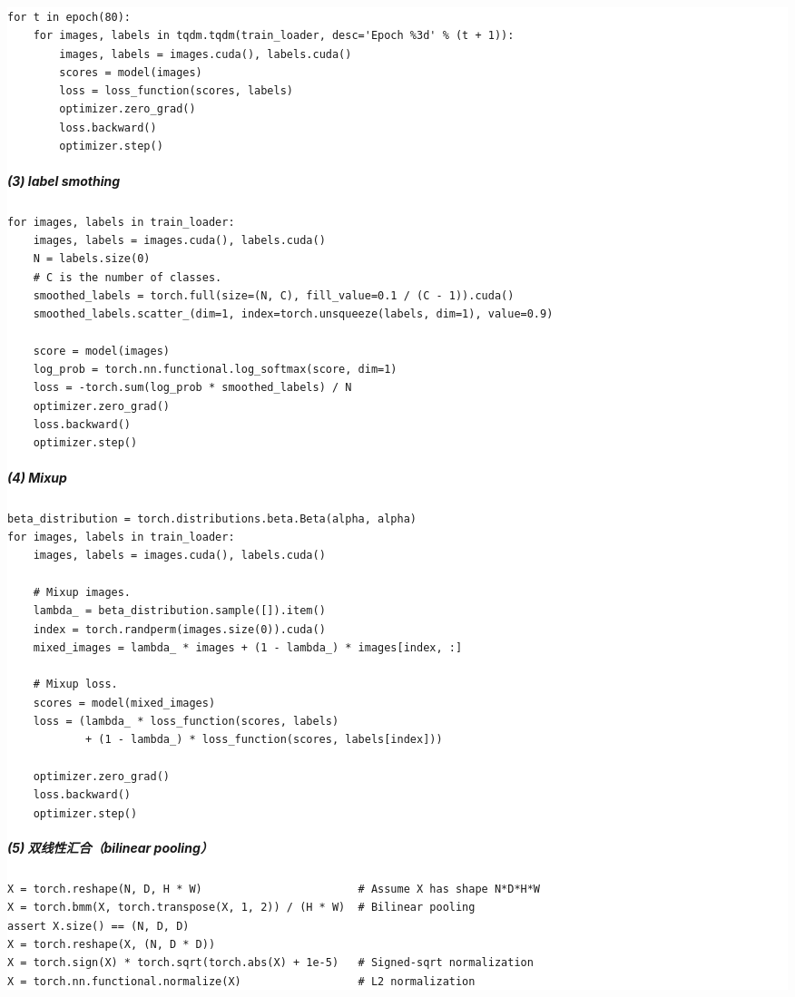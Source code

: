 ```
for t in epoch(80):
    for images, labels in tqdm.tqdm(train_loader, desc='Epoch %3d' % (t + 1)):
        images, labels = images.cuda(), labels.cuda()
        scores = model(images)
        loss = loss_function(scores, labels)
        optimizer.zero_grad()
        loss.backward()
        optimizer.step()
```

##### (3)  label smothing

```
for images, labels in train_loader:
    images, labels = images.cuda(), labels.cuda()
    N = labels.size(0)
    # C is the number of classes.
    smoothed_labels = torch.full(size=(N, C), fill_value=0.1 / (C - 1)).cuda()
    smoothed_labels.scatter_(dim=1, index=torch.unsqueeze(labels, dim=1), value=0.9)

    score = model(images)
    log_prob = torch.nn.functional.log_softmax(score, dim=1)
    loss = -torch.sum(log_prob * smoothed_labels) / N
    optimizer.zero_grad()
    loss.backward()
    optimizer.step()
```

##### (4) Mixup

```
beta_distribution = torch.distributions.beta.Beta(alpha, alpha)
for images, labels in train_loader:
    images, labels = images.cuda(), labels.cuda()

    # Mixup images.
    lambda_ = beta_distribution.sample([]).item()
    index = torch.randperm(images.size(0)).cuda()
    mixed_images = lambda_ * images + (1 - lambda_) * images[index, :]

    # Mixup loss.    
    scores = model(mixed_images)
    loss = (lambda_ * loss_function(scores, labels) 
            + (1 - lambda_) * loss_function(scores, labels[index]))

    optimizer.zero_grad()
    loss.backward()
    optimizer.step()
```

##### (5) 双线性汇合（bilinear pooling）

```
X = torch.reshape(N, D, H * W)                        # Assume X has shape N*D*H*W
X = torch.bmm(X, torch.transpose(X, 1, 2)) / (H * W)  # Bilinear pooling
assert X.size() == (N, D, D)
X = torch.reshape(X, (N, D * D))
X = torch.sign(X) * torch.sqrt(torch.abs(X) + 1e-5)   # Signed-sqrt normalization
X = torch.nn.functional.normalize(X)                  # L2 normalization
```
